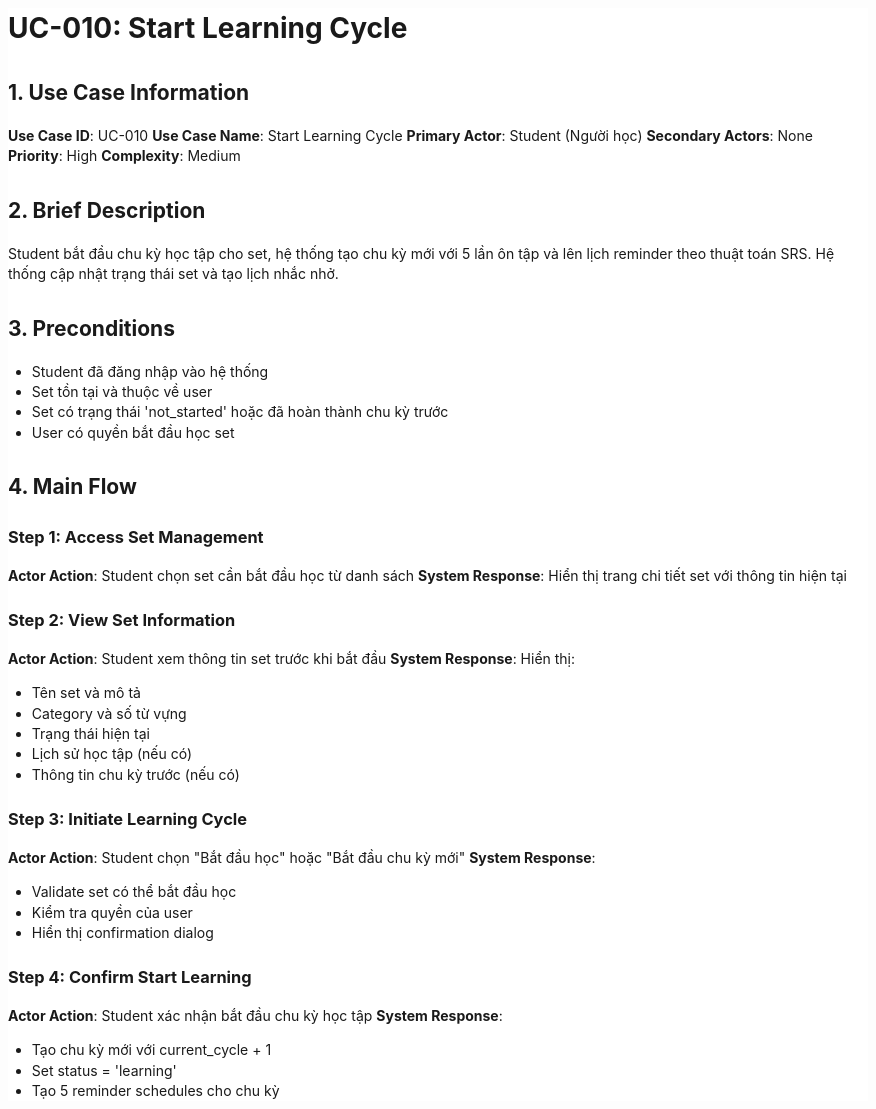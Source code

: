 # UC-010: Start Learning Cycle

## 1. Use Case Information

**Use Case ID**: UC-010
**Use Case Name**: Start Learning Cycle
**Primary Actor**: Student (Người học)
**Secondary Actors**: None
**Priority**: High
**Complexity**: Medium

## 2. Brief Description

Student bắt đầu chu kỳ học tập cho set, hệ thống tạo chu kỳ mới với 5 lần ôn tập và lên lịch reminder theo thuật toán SRS. Hệ thống cập nhật trạng thái set và tạo lịch nhắc nhở.

## 3. Preconditions

- Student đã đăng nhập vào hệ thống
- Set tồn tại và thuộc về user
- Set có trạng thái 'not_started' hoặc đã hoàn thành chu kỳ trước
- User có quyền bắt đầu học set

## 4. Main Flow

### Step 1: Access Set Management
**Actor Action**: Student chọn set cần bắt đầu học từ danh sách
**System Response**: Hiển thị trang chi tiết set với thông tin hiện tại

### Step 2: View Set Information
**Actor Action**: Student xem thông tin set trước khi bắt đầu
**System Response**: Hiển thị:
- Tên set và mô tả
- Category và số từ vựng
- Trạng thái hiện tại
- Lịch sử học tập (nếu có)
- Thông tin chu kỳ trước (nếu có)

### Step 3: Initiate Learning Cycle
**Actor Action**: Student chọn "Bắt đầu học" hoặc "Bắt đầu chu kỳ mới"
**System Response**:
- Validate set có thể bắt đầu học
- Kiểm tra quyền của user
- Hiển thị confirmation dialog

### Step 4: Confirm Start Learning
**Actor Action**: Student xác nhận bắt đầu chu kỳ học tập
**System Response**:
- Tạo chu kỳ mới với current_cycle + 1
- Set status = 'learning'
- Tạo 5 reminder schedules cho chu kỳ
